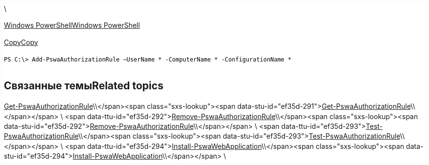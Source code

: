 \
<div id="code-snippet-8" class="codeSnippetContainer" xmlns="">

<div class="codeSnippetContainerTabs">

<div class="codeSnippetContainerTabSingle" dir="ltr">

[<span data-ttu-id="ef35d-288">Windows PowerShell</span><span class="sxs-lookup"><span data-stu-id="ef35d-288">Windows PowerShell</span></span>]()

</div>

</div>

<div class="codeSnippetContainerCodeContainer">

<div class="codeSnippetToolBar">

<div class="codeSnippetToolBarText">

[<span data-ttu-id="ef35d-289">Copy</span><span class="sxs-lookup"><span data-stu-id="ef35d-289">Copy</span></span>](javascript:if%20(window.epx.codeSnippet)window.epx.codeSnippet.copyCode('CodeSnippetContainerCode_9fb751ca-1e50-4411-a9a9-3343fe888076'); "Копировать в буфер обмена.")

</div>

</div>

<div id="CodeSnippetContainerCode_9fb751ca-1e50-4411-a9a9-3343fe888076"
class="codeSnippetContainerCode" dir="ltr">

<div style="color:Black;">

    PS C:\> Add-PswaAuthorizationRule –UserName * -ComputerName * -ConfigurationName *

</div>

</div>

</div>

</div>

</div>

</div>

<a name="related-topics"></a><span data-ttu-id="ef35d-290">Связанные темы</span><span class="sxs-lookup"><span data-stu-id="ef35d-290">Related topics</span></span> 
--------------


<span data-ttu-id="ef35d-291">[Get-PswaAuthorizationRule](https://technet.microsoft.com/en-us/library/jj592891(v=wps.630).aspx)\\</span><span class="sxs-lookup"><span data-stu-id="ef35d-291">[Get-PswaAuthorizationRule](https://technet.microsoft.com/en-us/library/jj592891(v=wps.630).aspx)\\</span></span>
\
<span data-ttu-id="ef35d-292">[Remove-PswaAuthorizationRule](https://technet.microsoft.com/en-us/library/jj592893(v=wps.630).aspx)\\</span><span class="sxs-lookup"><span data-stu-id="ef35d-292">[Remove-PswaAuthorizationRule](https://technet.microsoft.com/en-us/library/jj592893(v=wps.630).aspx)\\</span></span>
\
<span data-ttu-id="ef35d-293">[Test-PswaAuthorizationRule](https://technet.microsoft.com/en-us/library/jj592892(v=wps.630).aspx)\\</span><span class="sxs-lookup"><span data-stu-id="ef35d-293">[Test-PswaAuthorizationRule](https://technet.microsoft.com/en-us/library/jj592892(v=wps.630).aspx)\\</span></span>
\
<span data-ttu-id="ef35d-294">[Install-PswaWebApplication](https://technet.microsoft.com/en-us/library/jj592894(v=wps.630).aspx)\\</span><span class="sxs-lookup"><span data-stu-id="ef35d-294">[Install-PswaWebApplication](https://technet.microsoft.com/en-us/library/jj592894(v=wps.630).aspx)\\</span></span>
\